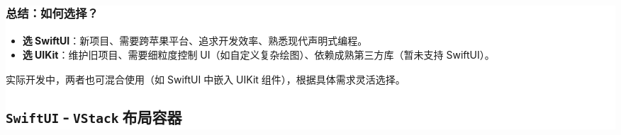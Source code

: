 
### **总结：如何选择？**

- **选 SwiftUI**：新项目、需要跨苹果平台、追求开发效率、熟悉现代声明式编程。  
- **选 UIKit**：维护旧项目、需要细粒度控制 UI（如自定义复杂绘图）、依赖成熟第三方库（暂未支持 SwiftUI）。  

实际开发中，两者也可混合使用（如 SwiftUI 中嵌入 UIKit 组件），根据具体需求灵活选择。



## `SwiftUI` - `VStack` 布局容器

